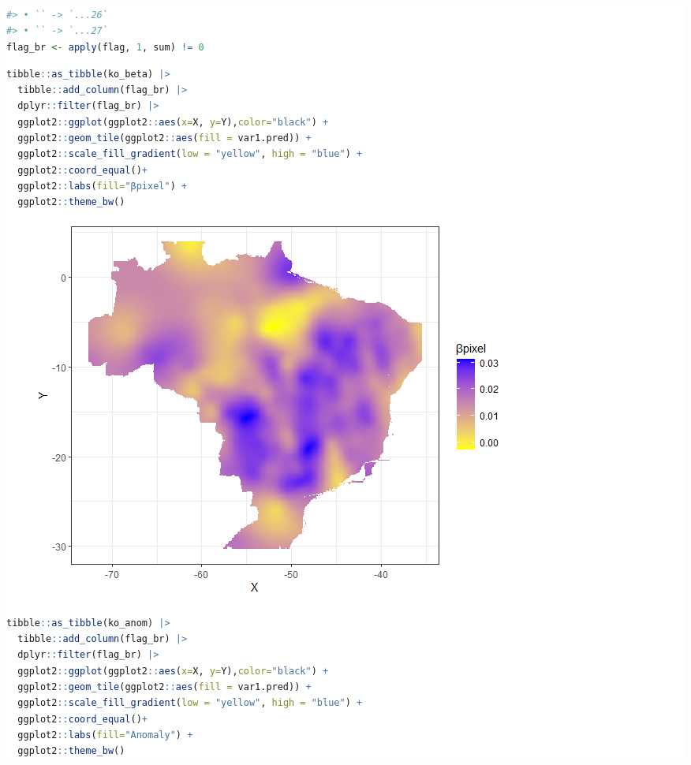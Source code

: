``` r
#> • `` -> `...26`
#> • `` -> `...27`
flag_br <- apply(flag, 1, sum) != 0
```

``` r
tibble::as_tibble(ko_beta) |> 
  tibble::add_column(flag_br) |>
  dplyr::filter(flag_br) |>
  ggplot2::ggplot(ggplot2::aes(x=X, y=Y),color="black") + 
  ggplot2::geom_tile(ggplot2::aes(fill = var1.pred)) +
  ggplot2::scale_fill_gradient(low = "yellow", high = "blue") + 
  ggplot2::coord_equal()+
  ggplot2::labs(fill="βpixel") +
  ggplot2::theme_bw()
```

![](README_files/figure-gfm/unnamed-chunk-34-1.png)

``` r
tibble::as_tibble(ko_anom) |> 
  tibble::add_column(flag_br) |> 
  dplyr::filter(flag_br) |> 
  ggplot2::ggplot(ggplot2::aes(x=X, y=Y),color="black") + 
  ggplot2::geom_tile(ggplot2::aes(fill = var1.pred)) +
  ggplot2::scale_fill_gradient(low = "yellow", high = "blue") + 
  ggplot2::coord_equal()+
  ggplot2::labs(fill="Anomaly") +
  ggplot2::theme_bw()
```
